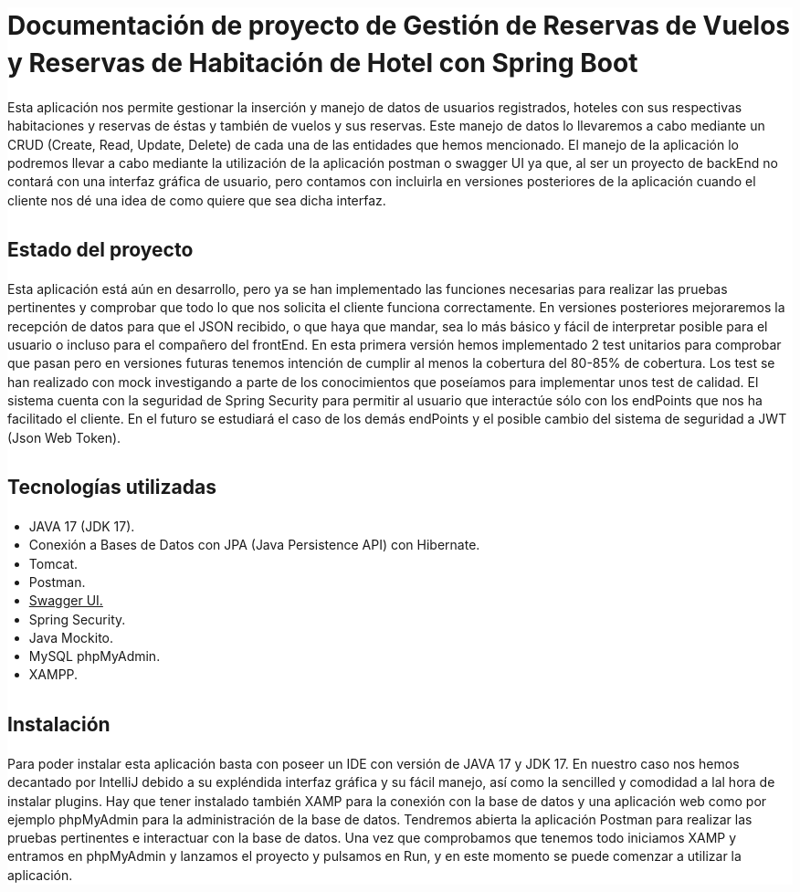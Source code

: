 # Documentación de proyecto de Gestión de Reservas de Vuelos y Reservas de Habitación de Hotel con Spring Boot
Esta aplicación nos permite gestionar la inserción y manejo de datos de usuarios registrados, hoteles con sus respectivas habitaciones y reservas de éstas y también de vuelos y sus reservas. Este manejo de datos lo llevaremos a cabo mediante un CRUD (Create, Read, Update, Delete) de cada una de las entidades que hemos mencionado.
El manejo de la aplicación lo podremos llevar a cabo mediante la utilización de la aplicación postman o swagger UI ya que, al ser un proyecto de backEnd no contará con una interfaz gráfica de usuario, pero contamos con incluirla en versiones posteriores de la aplicación cuando el cliente nos dé una idea de como quiere que sea dicha interfaz.

## Estado del proyecto
Esta aplicación está aún en desarrollo, pero ya se han implementado las funciones necesarias para realizar las pruebas pertinentes y comprobar que todo lo que nos solicita el cliente funciona correctamente.
En versiones posteriores mejoraremos la recepción de datos para que el JSON recibido, o que haya que mandar, sea lo más básico y fácil de interpretar posible para el usuario o incluso para el compañero del frontEnd.
En esta primera versión hemos implementado 2 test unitarios para comprobar que pasan pero en versiones futuras tenemos intención de cumplir al menos la cobertura del 80-85% de cobertura. Los test se han realizado con mock investigando a parte de los conocimientos que poseíamos para implementar unos test de calidad.
El sistema cuenta con la seguridad de Spring Security para permitir al usuario que interactúe sólo con los endPoints que nos ha facilitado el cliente. En el futuro se estudiará el caso de los demás endPoints y el posible cambio del sistema de seguridad a JWT (Json Web Token).

## Tecnologías utilizadas
* JAVA 17 (JDK 17).
* Conexión a Bases de Datos con JPA (Java Persistence API) con Hibernate.
* Tomcat.
* Postman.
* [Swagger UI.](http://localhost:8080/doc/swagger-ui.html)
* Spring Security.
* Java Mockito.
* MySQL phpMyAdmin.
* XAMPP.

## Instalación
Para poder instalar esta aplicación basta con poseer un IDE con versión de JAVA 17 y JDK 17. En nuestro caso nos hemos decantado por IntelliJ debido a su expléndida interfaz gráfica y su fácil manejo, así como la sencilled y comodidad a lal hora de instalar plugins.
Hay que tener instalado también XAMP para la conexión con la base de datos y una aplicación web como por ejemplo phpMyAdmin para la administración de la base de datos.
Tendremos abierta la aplicación Postman para realizar las pruebas pertinentes e interactuar con la base de datos.
Una vez que comprobamos que tenemos todo iniciamos XAMP y entramos en phpMyAdmin y lanzamos el proyecto y pulsamos en Run, y en este momento se puede comenzar a utilizar la aplicación.
